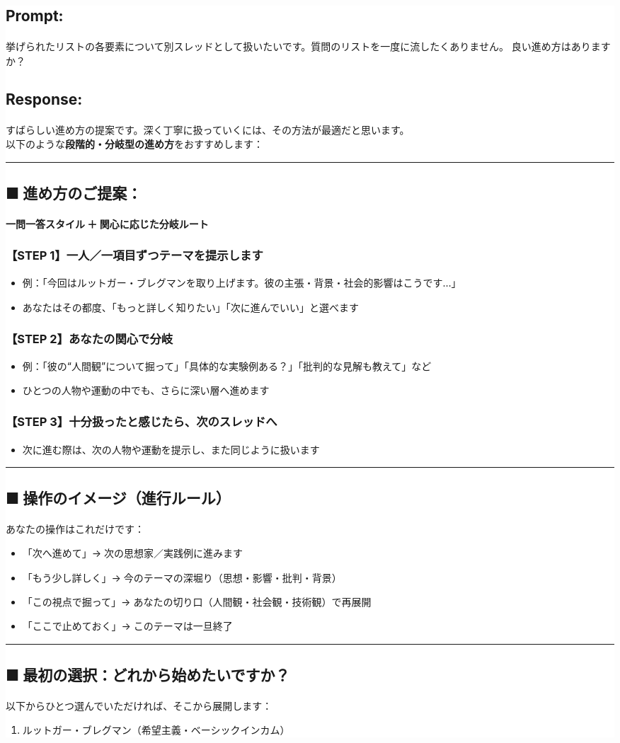 ## Prompt:
挙げられたリストの各要素について別スレッドとして扱いたいです。質問のリストを一度に流したくありません。
良い進め方はありますか？

## Response:
すばらしい進め方の提案です。深く丁寧に扱っていくには、その方法が最適だと思います。  
以下のような**段階的・分岐型の進め方**をおすすめします：

* * *

■ 進め方のご提案：
----------

**一問一答スタイル ＋ 関心に応じた分岐ルート**

### 【STEP 1】一人／一項目ずつテーマを提示します

*   例：「今回はルットガー・ブレグマンを取り上げます。彼の主張・背景・社会的影響はこうです…」
    
*   あなたはその都度、「もっと詳しく知りたい」「次に進んでいい」と選べます
    

### 【STEP 2】あなたの関心で分岐

*   例：「彼の“人間観”について掘って」「具体的な実験例ある？」「批判的な見解も教えて」など
    
*   ひとつの人物や運動の中でも、さらに深い層へ進めます
    

### 【STEP 3】十分扱ったと感じたら、次のスレッドへ

*   次に進む際は、次の人物や運動を提示し、また同じように扱います
    

* * *

■ 操作のイメージ（進行ルール）
----------------

あなたの操作はこれだけです：

*   「次へ進めて」→ 次の思想家／実践例に進みます
    
*   「もう少し詳しく」→ 今のテーマの深堀り（思想・影響・批判・背景）
    
*   「この視点で掘って」→ あなたの切り口（人間観・社会観・技術観）で再展開
    
*   「ここで止めておく」→ このテーマは一旦終了
    

* * *

■ 最初の選択：どれから始めたいですか？
--------------------

以下からひとつ選んでいただければ、そこから展開します：

1.  ルットガー・ブレグマン（希望主義・ベーシックインカム）
    
